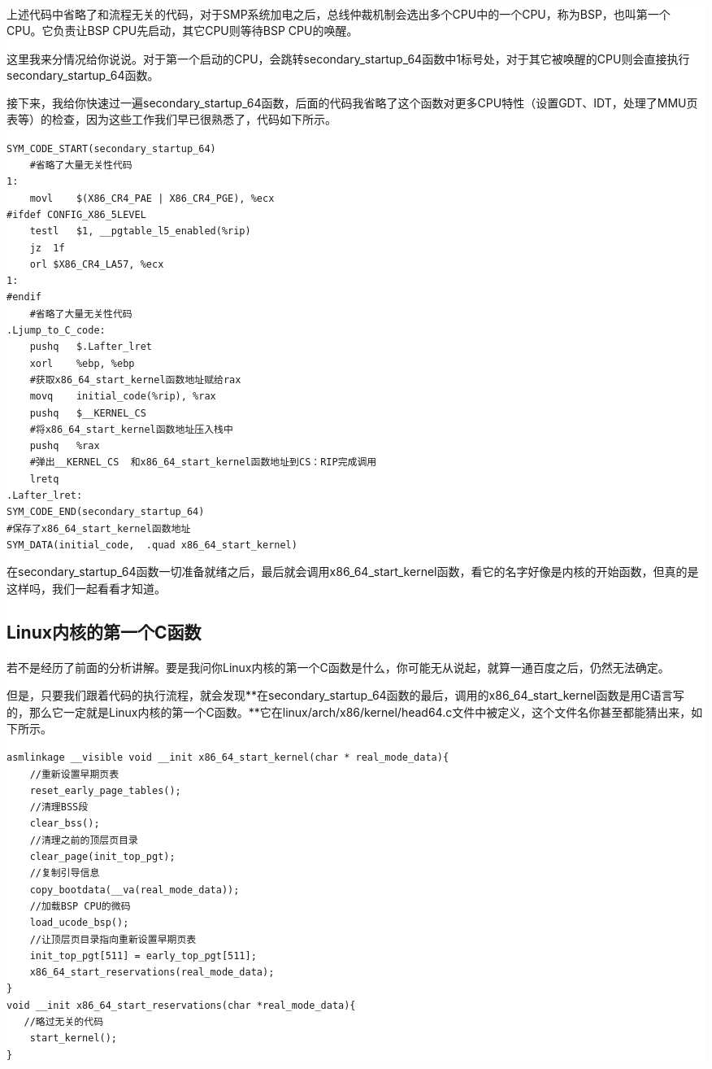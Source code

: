 
上述代码中省略了和流程无关的代码，对于SMP系统加电之后，总线仲裁机制会选出多个CPU中的一个CPU，称为BSP，也叫第一个CPU。它负责让BSP CPU先启动，其它CPU则等待BSP CPU的唤醒。

这里我来分情况给你说说。对于第一个启动的CPU，会跳转secondary\_startup\_64函数中1标号处，对于其它被唤醒的CPU则会直接执行secondary\_startup\_64函数。

接下来，我给你快速过一遍secondary\_startup\_64函数，后面的代码我省略了这个函数对更多CPU特性（设置GDT、IDT，处理了MMU页表等）的检查，因为这些工作我们早已很熟悉了，代码如下所示。

    SYM_CODE_START(secondary_startup_64)
        #省略了大量无关性代码
    1:
    	movl	$(X86_CR4_PAE | X86_CR4_PGE), %ecx
    #ifdef CONFIG_X86_5LEVEL
    	testl	$1, __pgtable_l5_enabled(%rip)
    	jz	1f
    	orl	$X86_CR4_LA57, %ecx
    1:
    #endif
        #省略了大量无关性代码
    .Ljump_to_C_code:
    	pushq	$.Lafter_lret	
    	xorl	%ebp, %ebp
        #获取x86_64_start_kernel函数地址赋给rax	
    	movq	initial_code(%rip), %rax
    	pushq	$__KERNEL_CS	
        #将x86_64_start_kernel函数地址压入栈中
    	pushq	%rax
        #弹出__KERNEL_CS	和x86_64_start_kernel函数地址到CS：RIP完成调用	
        lretq
    .Lafter_lret:
    SYM_CODE_END(secondary_startup_64)
    #保存了x86_64_start_kernel函数地址
    SYM_DATA(initial_code,	.quad x86_64_start_kernel)
    

在secondary\_startup\_64函数一切准备就绪之后，最后就会调用x86\_64\_start\_kernel函数，看它的名字好像是内核的开始函数，但真的是这样吗，我们一起看看才知道。

## Linux内核的第一个C函数

若不是经历了前面的分析讲解。要是我问你Linux内核的第一个C函数是什么，你可能无从说起，就算一通百度之后，仍然无法确定。

但是，只要我们跟着代码的执行流程，就会发现**在secondary\_startup\_64函数的最后，调用的x86\_64\_start\_kernel函数是用C语言写的，那么它一定就是Linux内核的第一个C函数。**它在linux/arch/x86/kernel/head64.c文件中被定义，这个文件名你甚至都能猜出来，如下所示。

    asmlinkage __visible void __init x86_64_start_kernel(char * real_mode_data){    
        //重新设置早期页表
        reset_early_page_tables();
        //清理BSS段
        clear_bss();
        //清理之前的顶层页目录
        clear_page(init_top_pgt);
        //复制引导信息
        copy_bootdata(__va(real_mode_data));
        //加载BSP CPU的微码
        load_ucode_bsp();
        //让顶层页目录指向重新设置早期页表
        init_top_pgt[511] = early_top_pgt[511];
        x86_64_start_reservations(real_mode_data);
    }
    void __init x86_64_start_reservations(char *real_mode_data){  
       //略过无关的代码
        start_kernel();
    }
    